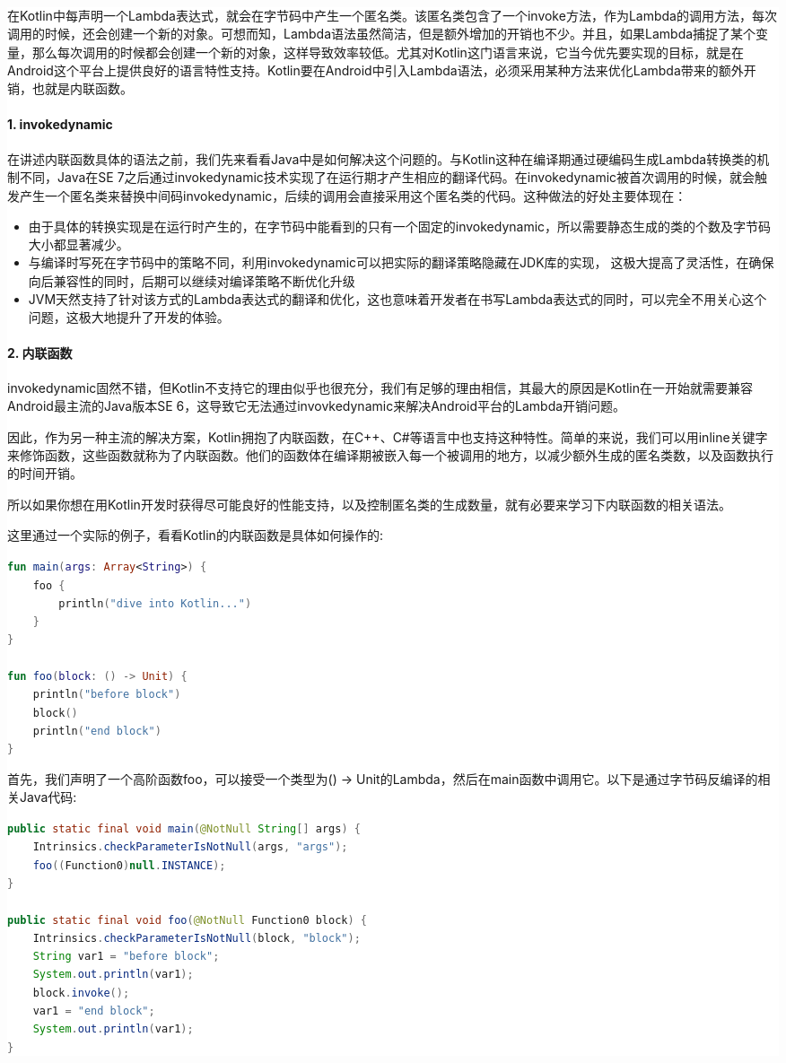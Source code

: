 在Kotlin中每声明一个Lambda表达式，就会在字节码中产生一个匿名类。该匿名类包含了一个invoke方法，作为Lambda的调用方法，每次调用的时候，还会创建一个新的对象。可想而知，Lambda语法虽然简洁，但是额外增加的开销也不少。并且，如果Lambda捕捉了某个变量，那么每次调用的时候都会创建一个新的对象，这样导致效率较低。尤其对Kotlin这门语言来说，它当今优先要实现的目标，就是在Android这个平台上提供良好的语言特性支持。Kotlin要在Android中引入Lambda语法，必须采用某种方法来优化Lambda带来的额外开销，也就是内联函数。 

#### 1. invokedynamic

在讲述内联函数具体的语法之前，我们先来看看Java中是如何解决这个问题的。与Kotlin这种在编译期通过硬编码生成Lambda转换类的机制不同，Java在SE 7之后通过invokedynamic技术实现了在运行期才产生相应的翻译代码。在invokedynamic被首次调用的时候，就会触发产生一个匿名类来替换中间码invokedynamic，后续的调用会直接采用这个匿名类的代码。这种做法的好处主要体现在： 

- 由于具体的转换实现是在运行时产生的，在字节码中能看到的只有一个固定的invokedynamic，所以需要静态生成的类的个数及字节码大小都显著减少。
- 与编译时写死在字节码中的策略不同，利用invokedynamic可以把实际的翻译策略隐藏在JDK库的实现， 这极大提高了灵活性，在确保向后兼容性的同时，后期可以继续对编译策略不断优化升级
- JVM天然支持了针对该方式的Lambda表达式的翻译和优化，这也意味着开发者在书写Lambda表达式的同时，可以完全不用关心这个问题，这极大地提升了开发的体验。 



#### 2. 内联函数

invokedynamic固然不错，但Kotlin不支持它的理由似乎也很充分，我们有足够的理由相信，其最大的原因是Kotlin在一开始就需要兼容Android最主流的Java版本SE 6，这导致它无法通过invovkedynamic来解决Android平台的Lambda开销问题。 

因此，作为另一种主流的解决方案，Kotlin拥抱了内联函数，在C++、C#等语言中也支持这种特性。简单的来说，我们可以用inline关键字来修饰函数，这些函数就称为了内联函数。他们的函数体在编译期被嵌入每一个被调用的地方，以减少额外生成的匿名类数，以及函数执行的时间开销。 

所以如果你想在用Kotlin开发时获得尽可能良好的性能支持，以及控制匿名类的生成数量，就有必要来学习下内联函数的相关语法。 

这里通过一个实际的例子，看看Kotlin的内联函数是具体如何操作的:   

```kotlin
fun main(args: Array<String>) {
    foo {
        println("dive into Kotlin...")
    }
}

fun foo(block: () -> Unit) {
    println("before block")
    block()
    println("end block")
}
```

首先，我们声明了一个高阶函数foo，可以接受一个类型为() -> Unit的Lambda，然后在main函数中调用它。以下是通过字节码反编译的相关Java代码:   

```java
public static final void main(@NotNull String[] args) {
    Intrinsics.checkParameterIsNotNull(args, "args");
    foo((Function0)null.INSTANCE);	        
}

public static final void foo(@NotNull Function0 block) {
    Intrinsics.checkParameterIsNotNull(block, "block");
    String var1 = "before block";
    System.out.println(var1);
    block.invoke();
    var1 = "end block";
    System.out.println(var1);
}
```
